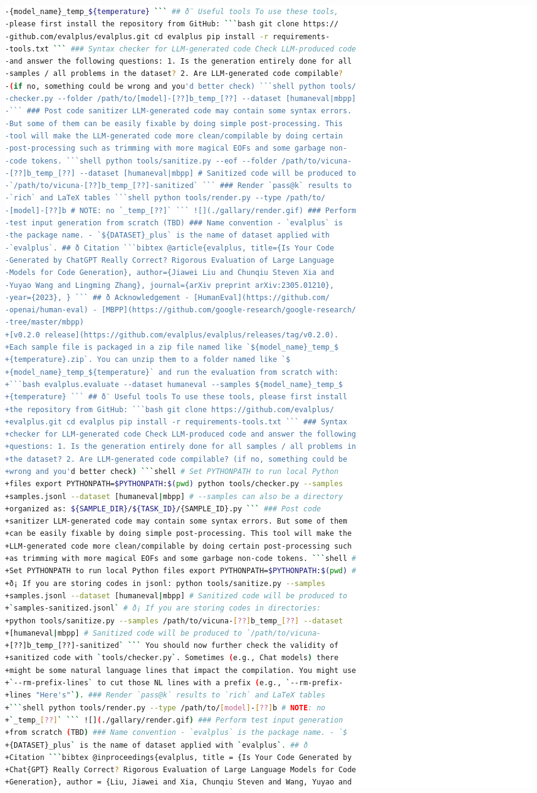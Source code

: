  ```bash git clone https://github.com/evalplus/evalplus.git cd evalplus export
-{model_name}_temp_${temperature} ``` ## ð¨ Useful tools To use these tools,
-please first install the repository from GitHub: ```bash git clone https://
-github.com/evalplus/evalplus.git cd evalplus pip install -r requirements-
-tools.txt ``` ### Syntax checker for LLM-generated code Check LLM-produced code
-and answer the following questions: 1. Is the generation entirely done for all
-samples / all problems in the dataset? 2. Are LLM-generated code compilable?
-(if no, something could be wrong and you'd better check) ```shell python tools/
-checker.py --folder /path/to/[model]-[??]b_temp_[??] --dataset [humaneval|mbpp]
-``` ### Post code sanitizer LLM-generated code may contain some syntax errors.
-But some of them can be easily fixable by doing simple post-processing. This
-tool will make the LLM-generated code more clean/compilable by doing certain
-post-processing such as trimming with more magical EOFs and some garbage non-
-code tokens. ```shell python tools/sanitize.py --eof --folder /path/to/vicuna-
-[??]b_temp_[??] --dataset [humaneval|mbpp] # Sanitized code will be produced to
-`/path/to/vicuna-[??]b_temp_[??]-sanitized` ``` ### Render `pass@k` results to
-`rich` and LaTeX tables ```shell python tools/render.py --type /path/to/
-[model]-[??]b # NOTE: no `_temp_[??]` ``` ![](./gallary/render.gif) ### Perform
-test input generation from scratch (TBD) ### Name convention - `evalplus` is
-the package name. - `${DATASET}_plus` is the name of dataset applied with
-`evalplus`. ## ð Citation ```bibtex @article{evalplus, title={Is Your Code
-Generated by ChatGPT Really Correct? Rigorous Evaluation of Large Language
-Models for Code Generation}, author={Jiawei Liu and Chunqiu Steven Xia and
-Yuyao Wang and Lingming Zhang}, journal={arXiv preprint arXiv:2305.01210},
-year={2023}, } ``` ## ð Acknowledgement - [HumanEval](https://github.com/
-openai/human-eval) - [MBPP](https://github.com/google-research/google-research/
-tree/master/mbpp)
+[v0.2.0 release](https://github.com/evalplus/evalplus/releases/tag/v0.2.0).
+Each sample file is packaged in a zip file named like `${model_name}_temp_$
+{temperature}.zip`. You can unzip them to a folder named like `$
+{model_name}_temp_${temperature}` and run the evaluation from scratch with:
+```bash evalplus.evaluate --dataset humaneval --samples ${model_name}_temp_$
+{temperature} ``` ## ð¨ Useful tools To use these tools, please first install
+the repository from GitHub: ```bash git clone https://github.com/evalplus/
+evalplus.git cd evalplus pip install -r requirements-tools.txt ``` ### Syntax
+checker for LLM-generated code Check LLM-produced code and answer the following
+questions: 1. Is the generation entirely done for all samples / all problems in
+the dataset? 2. Are LLM-generated code compilable? (if no, something could be
+wrong and you'd better check) ```shell # Set PYTHONPATH to run local Python
+files export PYTHONPATH=$PYTHONPATH:$(pwd) python tools/checker.py --samples
+samples.jsonl --dataset [humaneval|mbpp] # --samples can also be a directory
+organized as: ${SAMPLE_DIR}/${TASK_ID}/{SAMPLE_ID}.py ``` ### Post code
+sanitizer LLM-generated code may contain some syntax errors. But some of them
+can be easily fixable by doing simple post-processing. This tool will make the
+LLM-generated code more clean/compilable by doing certain post-processing such
+as trimming with more magical EOFs and some garbage non-code tokens. ```shell #
+Set PYTHONPATH to run local Python files export PYTHONPATH=$PYTHONPATH:$(pwd) #
+ð¡ If you are storing codes in jsonl: python tools/sanitize.py --samples
+samples.jsonl --dataset [humaneval|mbpp] # Sanitized code will be produced to
+`samples-sanitized.jsonl` # ð¡ If you are storing codes in directories:
+python tools/sanitize.py --samples /path/to/vicuna-[??]b_temp_[??] --dataset
+[humaneval|mbpp] # Sanitized code will be produced to `/path/to/vicuna-
+[??]b_temp_[??]-sanitized` ``` You should now further check the validity of
+sanitized code with `tools/checker.py`. Sometimes (e.g., Chat models) there
+might be some natural language lines that impact the compilation. You might use
+`--rm-prefix-lines` to cut those NL lines with a prefix (e.g., `--rm-prefix-
+lines "Here's"`). ### Render `pass@k` results to `rich` and LaTeX tables
+```shell python tools/render.py --type /path/to/[model]-[??]b # NOTE: no
+`_temp_[??]` ``` ![](./gallary/render.gif) ### Perform test input generation
+from scratch (TBD) ### Name convention - `evalplus` is the package name. - `$
+{DATASET}_plus` is the name of dataset applied with `evalplus`. ## ð
+Citation ```bibtex @inproceedings{evalplus, title = {Is Your Code Generated by
+Chat{GPT} Really Correct? Rigorous Evaluation of Large Language Models for Code
+Generation}, author = {Liu, Jiawei and Xia, Chunqiu Steven and Wang, Yuyao and
 ```